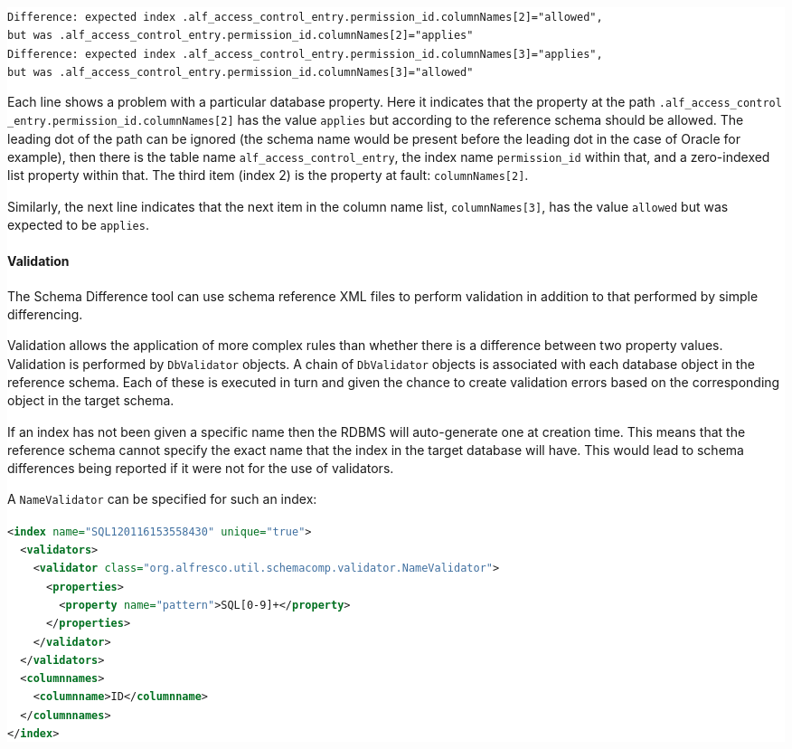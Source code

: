 ```text 
Difference: expected index .alf_access_control_entry.permission_id.columnNames[2]="allowed",
but was .alf_access_control_entry.permission_id.columnNames[2]="applies"
Difference: expected index .alf_access_control_entry.permission_id.columnNames[3]="applies",
but was .alf_access_control_entry.permission_id.columnNames[3]="allowed"
```

Each line shows a problem with a particular database property. Here it indicates that the property at the path 
`.alf_access_control_entry.permission_id.columnNames[2]` has the value `applies` but according to the reference schema 
should be allowed. The leading dot of the path can be ignored (the schema name would be present before the leading dot 
in the case of Oracle for example), then there is the table name `alf_access_control_entry`, the index name 
`permission_id` within that, and a zero-indexed list property within that. The third item (index 2) is the property at 
fault: `columnNames[2]`.

Similarly, the next line indicates that the next item in the column name list, `columnNames[3]`, has the value `allowed` 
but was expected to be `applies`.

#### Validation

The Schema Difference tool can use schema reference XML files to perform validation in addition to that performed by 
simple differencing.

Validation allows the application of more complex rules than whether there is a difference between two property values. 
Validation is performed by `DbValidator` objects. A chain of `DbValidator` objects is associated with each database object 
in the reference schema. Each of these is executed in turn and given the chance to create validation errors based on 
the corresponding object in the target schema.

If an index has not been given a specific name then the RDBMS will auto-generate one at creation time. This means that 
the reference schema cannot specify the exact name that the index in the target database will have. 
This would lead to schema differences being reported if it were not for the use of validators. 

A `NameValidator` can be specified for such an index:

```xml
<index name="SQL120116153558430" unique="true">
  <validators>
    <validator class="org.alfresco.util.schemacomp.validator.NameValidator">
      <properties>
        <property name="pattern">SQL[0-9]+</property>
      </properties>
    </validator>
  </validators>
  <columnnames>
    <columnname>ID</columnname>
  </columnnames>
</index>
```

